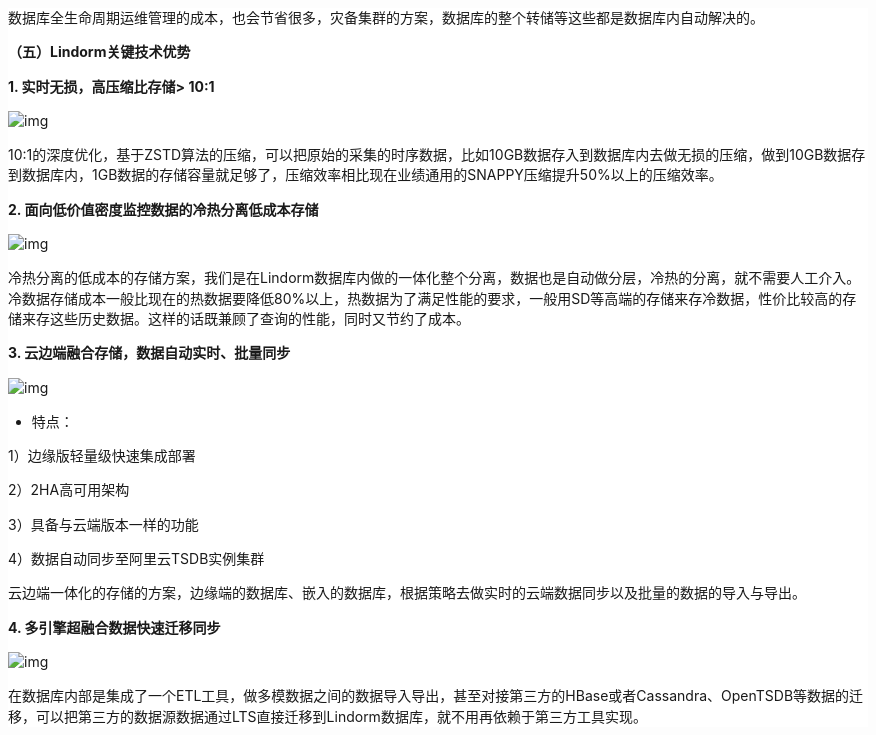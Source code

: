 数据库全生命周期运维管理的成本，也会节省很多，灾备集群的方案，数据库的整个转储等这些都是数据库内自动解决的。



**（五）Lindorm关键技术优势**



**1. 实时无损，高压缩比存储> 10:1**



![img](https://pic4.zhimg.com/80/v2-0a24a3e59e32895b8bdbcf7ccbc4a7df_1440w.webp)



10:1的深度优化，基于ZSTD算法的压缩，可以把原始的采集的时序数据，比如10GB数据存入到数据库内去做无损的压缩，做到10GB数据存到数据库内，1GB数据的存储容量就足够了，压缩效率相比现在业绩通用的SNAPPY压缩提升50%以上的压缩效率。



**2. 面向低价值密度监控数据的冷热分离低成本存储**



![img](https://pic2.zhimg.com/80/v2-7aba623ba36dd5d9e084b9d390b8c5ed_1440w.webp)



冷热分离的低成本的存储方案，我们是在Lindorm数据库内做的一体化整个分离，数据也是自动做分层，冷热的分离，就不需要人工介入。冷数据存储成本一般比现在的热数据要降低80%以上，热数据为了满足性能的要求，一般用SD等高端的存储来存冷数据，性价比较高的存储来存这些历史数据。这样的话既兼顾了查询的性能，同时又节约了成本。



**3. 云边端融合存储，数据自动实时、批量同步**



![img](https://pic4.zhimg.com/80/v2-c301af3cfa3a89ebb5347ede32b4bcf3_1440w.webp)



- 特点：

1）边缘版轻量级快速集成部署

2）2HA高可用架构

3）具备与云端版本一样的功能

4）数据自动同步至阿里云TSDB实例集群



云边端一体化的存储的方案，边缘端的数据库、嵌入的数据库，根据策略去做实时的云端数据同步以及批量的数据的导入与导出。



**4. 多引擎超融合数据快速迁移同步**



![img](https://pic4.zhimg.com/80/v2-cc0b63ed0888e47f480b010ce80cfe83_1440w.webp)



在数据库内部是集成了一个ETL工具，做多模数据之间的数据导入导出，甚至对接第三方的HBase或者Cassandra、OpenTSDB等数据的迁移，可以把第三方的数据源数据通过LTS直接迁移到Lindorm数据库，就不用再依赖于第三方工具实现。

